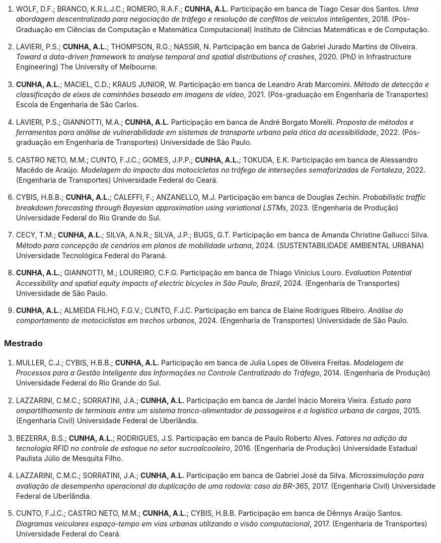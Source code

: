 1. WOLF, D.F.; BRANCO, K.R.L.J.C.; ROMERO, R.A.F.; **CUNHA, A.L.** Participação em banca de Tiago Cesar dos Santos. *Uma abordagem descentralizada para negociação de tráfego e resolução de conflitos de veículos inteligentes*, 2018. (Pós-Graduação em Ciências de Computação e Matemática Computacional) Instituto de Ciências Matemáticas e de Computação. 

1. LAVIERI, P.S.; **CUNHA, A.L.**; THOMPSON, R.G.; NASSIR, N. Participação em banca de Gabriel Jurado Martins de Oliveira. *Toward a data-driven framework to analyse temporal and spatial distributions of crashes*, 2020. (PhD in Infrastructure Engineering) The University of Melbourne. 

1. **CUNHA, A.L.**; MACIEL, C.D.; KRAUS JUNIOR, W. Participação em banca de Leandro Arab Marcomini. *Método de detecção e classificação de eixos de caminhões baseado em imagens de vídeo*, 2021. (Pós-graduação em Engenharia de Transportes) Escola de Engenharia de São Carlos. 

1. LAVIERI, P.S.; GIANNOTTI, M.A.; **CUNHA, A.L.** Participação em banca de André Borgato Morelli. *Proposta de métodos e ferramentas para análise de vulnerabilidade em sistemas de transporte urbano pela ótica da acessibilidade*, 2022. (Pós-graduação em Engenharia de Transportes) Universidade de São Paulo. 

1. CASTRO NETO, M.M.; CUNTO, F.J.C.; GOMES, J.P.P.; **CUNHA, A.L.**; TOKUDA, E.K. Participação em banca de Alessandro Macêdo de Araújo. *Modelagem do impacto das motocicletas no tráfego de interseções semaforizadas de Fortaleza*, 2022. (Engenharia de Transportes) Universidade Federal do Ceará. 

1. CYBIS, H.B.B.; **CUNHA, A.L.**; CALEFFI, F.; ANZANELLO, M.J. Participação em banca de Douglas Zechin. *Probabilistic traffic breakdown forecasting through Bayesian approximation using variational LSTMs*, 2023. (Engenharia de Produção) Universidade Federal do Rio Grande do Sul. 

1. CECY, T.M.; **CUNHA, A.L.**; SILVA, A.N.R.; SILVA, J.P.; BUGS, G.T. Participação em banca de Amanda Christine Gallucci Silva. *Método para concepção de cenários em planos de mobilidade urbana*, 2024. (SUSTENTABILIDADE AMBIENTAL URBANA) Universidade Tecnológica Federal do Paraná. 

1. **CUNHA, A.L.**; GIANNOTTI, M.; LOUREIRO, C.F.G. Participação em banca de Thiago Vinicius Louro. *Evaluation Potential Accessibility and spatial equity impacts of electric bicycles in São Paulo, Brazil*, 2024. (Engenharia de Transportes) Universidade de São Paulo. 

1. **CUNHA, A.L.**; ALMEIDA FILHO, F.G.V.; CUNTO, F.J.C. Participação em banca de Elaine Rodrigues Ribeiro. *Análise do comportamento de motociclistas em trechos urbanos*, 2024. (Engenharia de Transportes) Universidade de São Paulo. 

### Mestrado

1. MULLER, C.J.; CYBIS, H.B.B.; **CUNHA, A.L.** Participação em banca de Julia Lopes de Oliveira Freitas. *Modelagem de Processos para a Gestão Inteligente das Informações no Controle Centralizado do Tráfego*, 2014. (Engenharia de Produção) Universidade Federal do Rio Grande do Sul. 

1. LAZZARINI, C.M.C.; SORRATINI, J.A.; **CUNHA, A.L.** Participação em banca de Jardel Inácio Moreira Vieira. *Estudo para ompartilhamento de terminais entre um sistema tronco-alimentador de passageiros e a logística urbana de cargas*, 2015. (Engenharia Civil) Universidade Federal de Uberlândia. 

1. BEZERRA, B.S.; **CUNHA, A.L.**; RODRIGUES, J.S. Participação em banca de Paulo Roberto Alves. *Fatores na adição da tecnologia RFID no controle de estoque no setor sucroalcooleiro*, 2016. (Engenharia de Produção) Universidade Estadual Paulista Júlio de Mesquita Filho. 

1. LAZZARINI, C.M.C.; SORRATINI, J.A.; **CUNHA, A.L.** Participação em banca de Gabriel José da Silva. *Microssimulação para avaliação de desempenho operacional da duplicação de uma rodovia: caso da BR-365*, 2017. (Engenharia Civil) Universidade Federal de Uberlândia. 

1. CUNTO, F.J.C.; CASTRO NETO, M.M.; **CUNHA, A.L.**; CYBIS, H.B.B. Participação em banca de Dênnys Araújo Santos. *Diagramas veiculares espaço-tempo em vias urbanas utilizando a visão computacional*, 2017. (Engenharia de Transportes) Universidade Federal do Ceará. 
